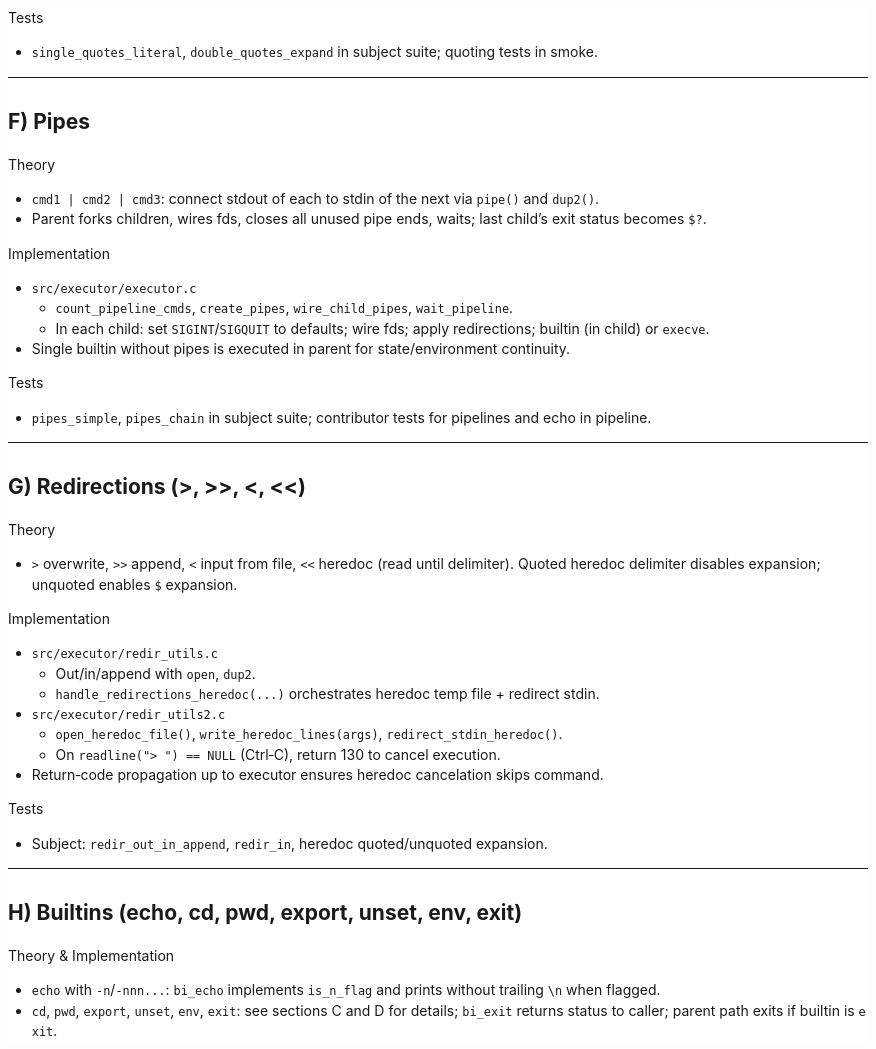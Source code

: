 Tests
- `single_quotes_literal`, `double_quotes_expand` in subject suite; quoting tests in smoke.

---

## F) Pipes

Theory
- `cmd1 | cmd2 | cmd3`: connect stdout of each to stdin of the next via `pipe()` and `dup2()`.
- Parent forks children, wires fds, closes all unused pipe ends, waits; last child’s exit status becomes `$?`.

Implementation
- `src/executor/executor.c`
  - `count_pipeline_cmds`, `create_pipes`, `wire_child_pipes`, `wait_pipeline`.
  - In each child: set `SIGINT`/`SIGQUIT` to defaults; wire fds; apply redirections; builtin (in child) or `execve`.
- Single builtin without pipes is executed in parent for state/environment continuity.

Tests
- `pipes_simple`, `pipes_chain` in subject suite; contributor tests for pipelines and echo in pipeline.

---

## G) Redirections (>, >>, <, <<)

Theory
- `>` overwrite, `>>` append, `<` input from file, `<<` heredoc (read until delimiter). Quoted heredoc delimiter disables expansion; unquoted enables `$` expansion.

Implementation
- `src/executor/redir_utils.c`
  - Out/in/append with `open`, `dup2`.
  - `handle_redirections_heredoc(...)` orchestrates heredoc temp file + redirect stdin.
- `src/executor/redir_utils2.c`
  - `open_heredoc_file()`, `write_heredoc_lines(args)`, `redirect_stdin_heredoc()`.
  - On `readline("> ") == NULL` (Ctrl‑C), return 130 to cancel execution.
- Return‑code propagation up to executor ensures heredoc cancelation skips command.

Tests
- Subject: `redir_out_in_append`, `redir_in`, heredoc quoted/unquoted expansion.

---

## H) Builtins (echo, cd, pwd, export, unset, env, exit)

Theory & Implementation
- `echo` with `-n`/`-nnn...`: `bi_echo` implements `is_n_flag` and prints without trailing `\n` when flagged.
- `cd`, `pwd`, `export`, `unset`, `env`, `exit`: see sections C and D for details; `bi_exit` returns status to caller; parent path exits if builtin is `exit`.
